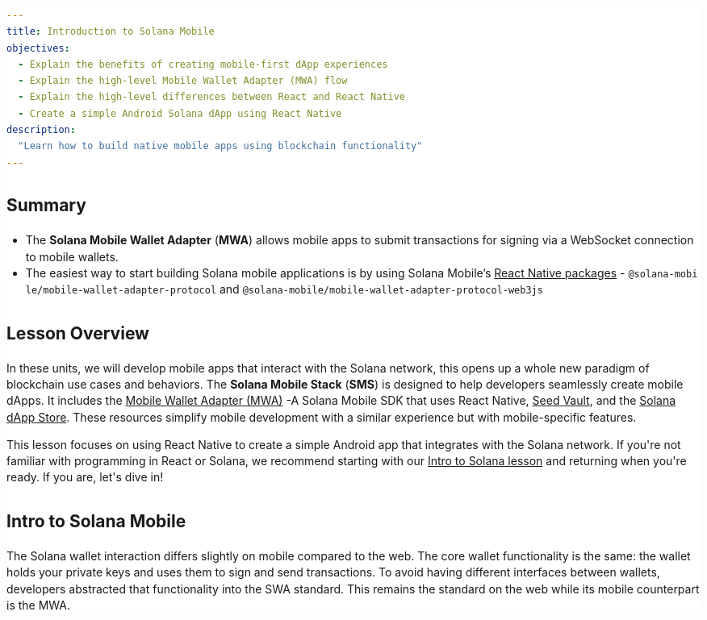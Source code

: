 ```yaml
---
title: Introduction to Solana Mobile
objectives:
  - Explain the benefits of creating mobile-first dApp experiences
  - Explain the high-level Mobile Wallet Adapter (MWA) flow
  - Explain the high-level differences between React and React Native
  - Create a simple Android Solana dApp using React Native
description:
  "Learn how to build native mobile apps using blockchain functionality"
---
```


## Summary

- The **Solana Mobile Wallet Adapter** (**MWA**) allows mobile apps to submit
  transactions for signing via a WebSocket connection to mobile wallets.
- The easiest way to start building Solana mobile applications is by using
  Solana Mobile’s
  [React Native packages](https://docs.solanamobile.com/react-native/setup) -
  `@solana-mobile/mobile-wallet-adapter-protocol` and
  `@solana-mobile/mobile-wallet-adapter-protocol-web3js`

## Lesson Overview

In these units, we will develop mobile apps that interact with the Solana
network, this opens up a whole new paradigm of blockchain use cases and
behaviors. The **Solana Mobile Stack** (**SMS**) is designed to help developers
seamlessly create mobile dApps. It includes the
[Mobile Wallet Adapter (MWA)](https://docs.solanamobile.com/getting-started/overview#mobile-wallet-adapter)
-A Solana Mobile SDK that uses React Native,
[Seed Vault](https://docs.solanamobile.com/getting-started/overview#seed-vault),
and the
[Solana dApp Store](https://docs.solanamobile.com/getting-started/overview#solana-dapp-store).
These resources simplify mobile development with a similar experience but with
mobile-specific features.

This lesson focuses on using React Native to create a simple Android app that
integrates with the Solana network. If you're not familiar with programming in
React or Solana, we recommend starting with our
[Intro to Solana lesson](https://github.com/solana-foundation/developer-content/tree/main/content/courses/intro-to-solana)
and returning when you're ready. If you are, let's dive in!

## Intro to Solana Mobile

The Solana wallet interaction differs slightly on mobile compared to the web.
The core wallet functionality is the same: the wallet holds your private keys
and uses them to sign and send transactions. To avoid having different
interfaces between wallets, developers abstracted that functionality into the
SWA standard. This remains the standard on the web while its mobile counterpart
is the MWA.
